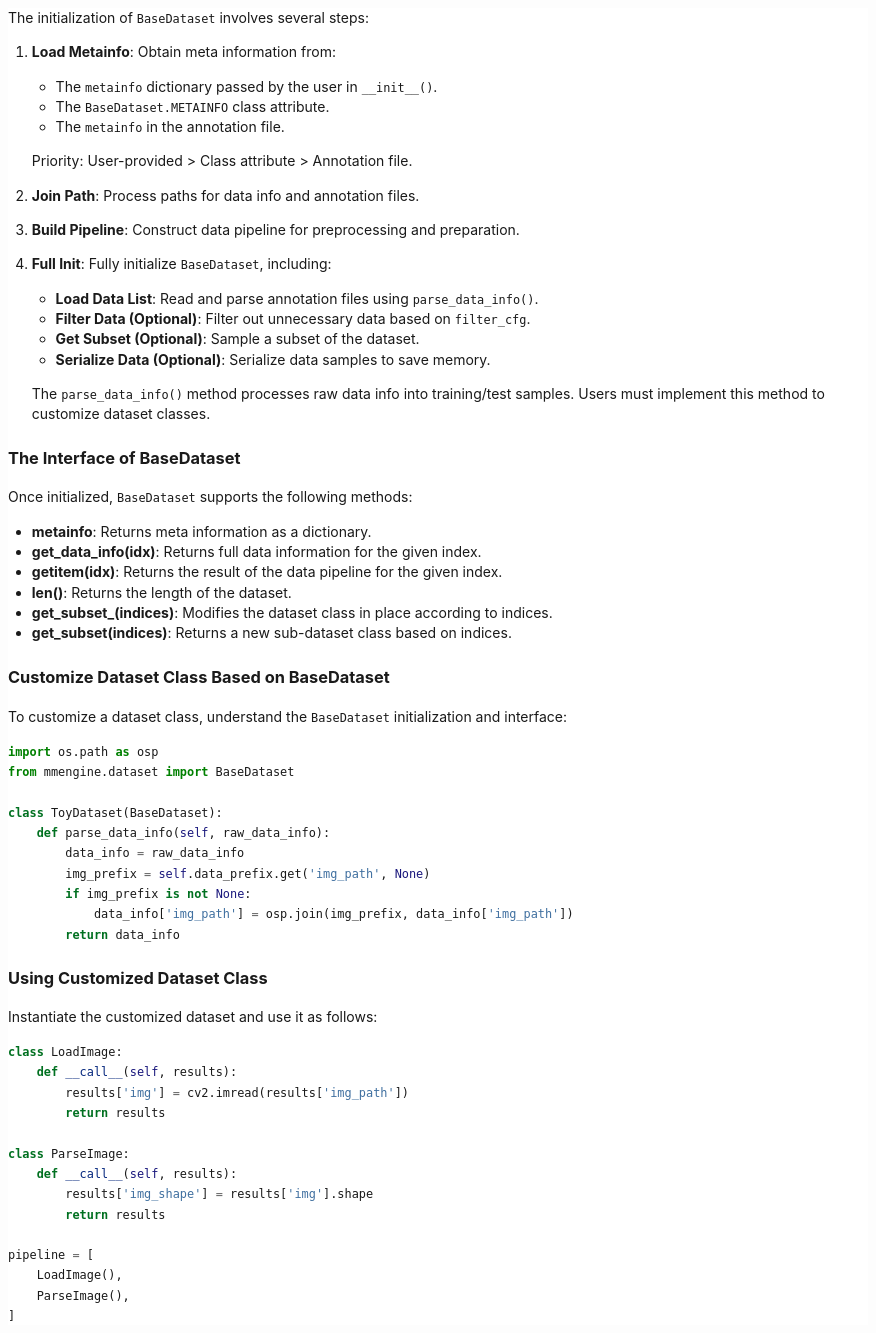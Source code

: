 The initialization of `BaseDataset` involves several steps:

1. **Load Metainfo**: Obtain meta information from:
   - The `metainfo` dictionary passed by the user in `__init__()`.
   - The `BaseDataset.METAINFO` class attribute.
   - The `metainfo` in the annotation file.

   Priority: User-provided > Class attribute > Annotation file.

2. **Join Path**: Process paths for data info and annotation files.

3. **Build Pipeline**: Construct data pipeline for preprocessing and preparation.

4. **Full Init**: Fully initialize `BaseDataset`, including:
   - **Load Data List**: Read and parse annotation files using `parse_data_info()`.
   - **Filter Data (Optional)**: Filter out unnecessary data based on `filter_cfg`.
   - **Get Subset (Optional)**: Sample a subset of the dataset.
   - **Serialize Data (Optional)**: Serialize data samples to save memory.

   The `parse_data_info()` method processes raw data info into training/test samples. Users must implement this method to customize dataset classes.

### The Interface of BaseDataset

Once initialized, `BaseDataset` supports the following methods:

- **metainfo**: Returns meta information as a dictionary.
- **get_data_info(idx)**: Returns full data information for the given index.
- **__getitem__(idx)**: Returns the result of the data pipeline for the given index.
- **__len__()**: Returns the length of the dataset.
- **get_subset_(indices)**: Modifies the dataset class in place according to indices.
- **get_subset(indices)**: Returns a new sub-dataset class based on indices.

### Customize Dataset Class Based on BaseDataset

To customize a dataset class, understand the `BaseDataset` initialization and interface:

```python
import os.path as osp
from mmengine.dataset import BaseDataset

class ToyDataset(BaseDataset):
    def parse_data_info(self, raw_data_info):
        data_info = raw_data_info
        img_prefix = self.data_prefix.get('img_path', None)
        if img_prefix is not None:
            data_info['img_path'] = osp.join(img_prefix, data_info['img_path'])
        return data_info
```

### Using Customized Dataset Class

Instantiate the customized dataset and use it as follows:

```python
class LoadImage:
    def __call__(self, results):
        results['img'] = cv2.imread(results['img_path'])
        return results

class ParseImage:
    def __call__(self, results):
        results['img_shape'] = results['img'].shape
        return results

pipeline = [
    LoadImage(),
    ParseImage(),
]
```